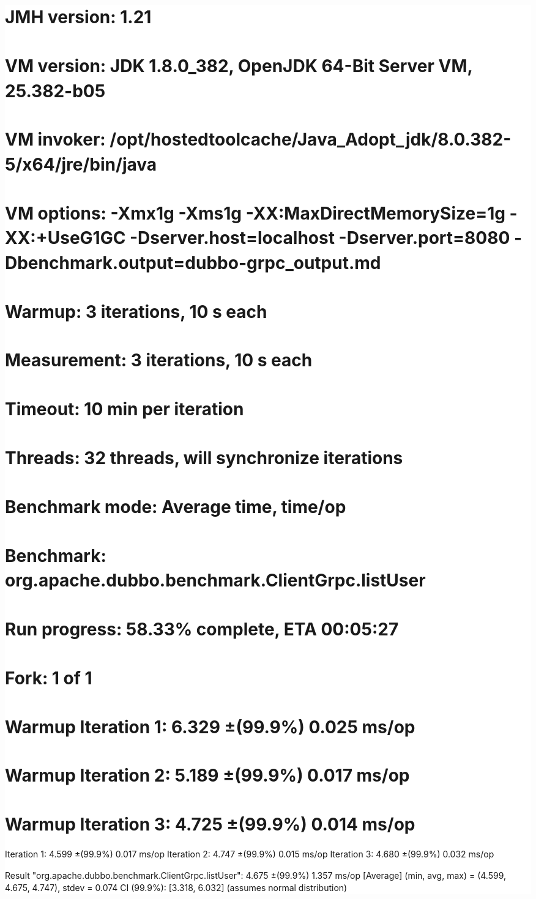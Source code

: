 
# JMH version: 1.21
# VM version: JDK 1.8.0_382, OpenJDK 64-Bit Server VM, 25.382-b05
# VM invoker: /opt/hostedtoolcache/Java_Adopt_jdk/8.0.382-5/x64/jre/bin/java
# VM options: -Xmx1g -Xms1g -XX:MaxDirectMemorySize=1g -XX:+UseG1GC -Dserver.host=localhost -Dserver.port=8080 -Dbenchmark.output=dubbo-grpc_output.md
# Warmup: 3 iterations, 10 s each
# Measurement: 3 iterations, 10 s each
# Timeout: 10 min per iteration
# Threads: 32 threads, will synchronize iterations
# Benchmark mode: Average time, time/op
# Benchmark: org.apache.dubbo.benchmark.ClientGrpc.listUser

# Run progress: 58.33% complete, ETA 00:05:27
# Fork: 1 of 1
# Warmup Iteration   1: 6.329 ±(99.9%) 0.025 ms/op
# Warmup Iteration   2: 5.189 ±(99.9%) 0.017 ms/op
# Warmup Iteration   3: 4.725 ±(99.9%) 0.014 ms/op
Iteration   1: 4.599 ±(99.9%) 0.017 ms/op
Iteration   2: 4.747 ±(99.9%) 0.015 ms/op
Iteration   3: 4.680 ±(99.9%) 0.032 ms/op


Result "org.apache.dubbo.benchmark.ClientGrpc.listUser":
  4.675 ±(99.9%) 1.357 ms/op [Average]
  (min, avg, max) = (4.599, 4.675, 4.747), stdev = 0.074
  CI (99.9%): [3.318, 6.032] (assumes normal distribution)
